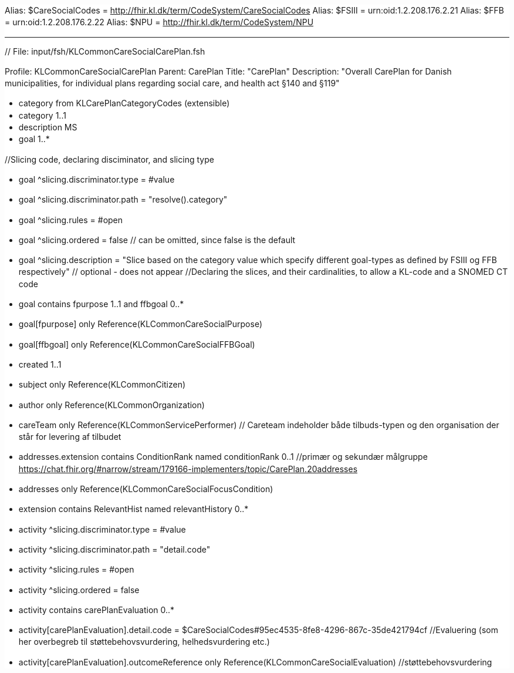 Alias:          $CareSocialCodes = http://fhir.kl.dk/term/CodeSystem/CareSocialCodes
Alias:          $FSIII = urn:oid:1.2.208.176.2.21
Alias:          $FFB = urn:oid:1.2.208.176.2.22
Alias:          $NPU = http://fhir.kl.dk/term/CodeSystem/NPU

---

// File: input/fsh/KLCommonCareSocialCarePlan.fsh

Profile: KLCommonCareSocialCarePlan
Parent: CarePlan
Title: "CarePlan"
Description: "Overall CarePlan for Danish municipalities, for individual plans regarding social care, and health act §140 and §119"

* category from KLCarePlanCategoryCodes (extensible)
* category 1..1
* description MS
* goal 1..*

//Slicing code, declaring disciminator, and slicing type
* goal ^slicing.discriminator.type = #value
* goal ^slicing.discriminator.path = "resolve().category"
* goal ^slicing.rules = #open
* goal ^slicing.ordered = false   // can be omitted, since false is the default
* goal ^slicing.description = "Slice based on the category value which specify different goal-types as defined by FSIII og FFB respectively"  // optional - does not appear
//Declaring the slices, and their cardinalities, to allow a KL-code and a SNOMED CT code

* goal contains
   fpurpose 1..1 and ffbgoal 0..*

* goal[fpurpose] only Reference(KLCommonCareSocialPurpose)
* goal[ffbgoal] only Reference(KLCommonCareSocialFFBGoal)

* created 1..1
* subject only Reference(KLCommonCitizen)
* author only Reference(KLCommonOrganization)
* careTeam only Reference(KLCommonServicePerformer) // Careteam indeholder både tilbuds-typen og den organisation der står for levering af tilbudet
* addresses.extension contains ConditionRank named conditionRank 0..1 //primær og sekundær målgruppe https://chat.fhir.org/#narrow/stream/179166-implementers/topic/CarePlan.20addresses
* addresses only Reference(KLCommonCareSocialFocusCondition) 
* extension contains RelevantHist named relevantHistory 0..*

* activity ^slicing.discriminator.type = #value
* activity ^slicing.discriminator.path = "detail.code"
* activity ^slicing.rules = #open
* activity ^slicing.ordered = false 

* activity contains
   carePlanEvaluation 0..*

* activity[carePlanEvaluation].detail.code = $CareSocialCodes#95ec4535-8fe8-4296-867c-35de421794cf //Evaluering (som her overbegreb til støttebehovsvurdering, helhedsvurdering etc.)
* activity[carePlanEvaluation].outcomeReference only Reference(KLCommonCareSocialEvaluation) //støttebehovsvurdering
